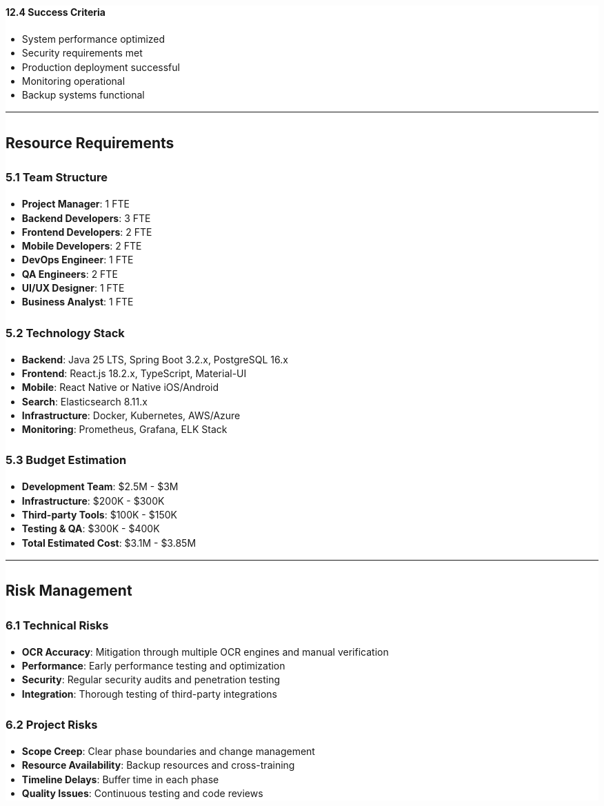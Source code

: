 #### 12.4 Success Criteria
- System performance optimized
- Security requirements met
- Production deployment successful
- Monitoring operational
- Backup systems functional

---

## Resource Requirements

### 5.1 Team Structure
- **Project Manager**: 1 FTE
- **Backend Developers**: 3 FTE
- **Frontend Developers**: 2 FTE
- **Mobile Developers**: 2 FTE
- **DevOps Engineer**: 1 FTE
- **QA Engineers**: 2 FTE
- **UI/UX Designer**: 1 FTE
- **Business Analyst**: 1 FTE

### 5.2 Technology Stack
- **Backend**: Java 25 LTS, Spring Boot 3.2.x, PostgreSQL 16.x
- **Frontend**: React.js 18.2.x, TypeScript, Material-UI
- **Mobile**: React Native or Native iOS/Android
- **Search**: Elasticsearch 8.11.x
- **Infrastructure**: Docker, Kubernetes, AWS/Azure
- **Monitoring**: Prometheus, Grafana, ELK Stack

### 5.3 Budget Estimation
- **Development Team**: $2.5M - $3M
- **Infrastructure**: $200K - $300K
- **Third-party Tools**: $100K - $150K
- **Testing & QA**: $300K - $400K
- **Total Estimated Cost**: $3.1M - $3.85M

---

## Risk Management

### 6.1 Technical Risks
- **OCR Accuracy**: Mitigation through multiple OCR engines and manual verification
- **Performance**: Early performance testing and optimization
- **Security**: Regular security audits and penetration testing
- **Integration**: Thorough testing of third-party integrations

### 6.2 Project Risks
- **Scope Creep**: Clear phase boundaries and change management
- **Resource Availability**: Backup resources and cross-training
- **Timeline Delays**: Buffer time in each phase
- **Quality Issues**: Continuous testing and code reviews
